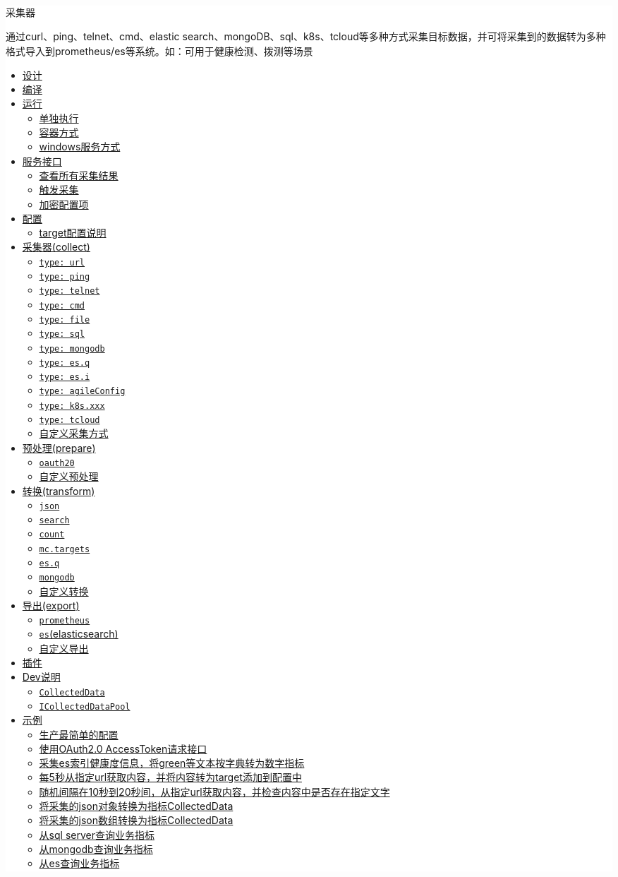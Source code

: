 ﻿采集器

通过curl、ping、telnet、cmd、elastic search、mongoDB、sql、k8s、tcloud等多种方式采集目标数据，并可将采集到的数据转为多种格式导入到prometheus/es等系统。如：可用于健康检测、拨测等场景  


- [设计](#设计)
- [编译](#编译)
- [运行](#运行)
  - [单独执行](#单独执行)
  - [容器方式](#容器方式)
  - [windows服务方式](#windows服务方式)
- [服务接口](#服务接口)
  - [查看所有采集结果](#查看所有采集结果)
  - [触发采集](#触发采集)
  - [加密配置项](#加密配置项)
- [配置](#配置)
  - [target配置说明](#target配置说明)
- [采集器(collect)](#采集器collect)
  - [`type: url`](#type-url)
  - [`type: ping`](#type-ping)
  - [`type: telnet`](#type-telnet)
  - [`type: cmd`](#type-cmd)
  - [`type: file`](#type-file)
  - [`type: sql`](#type-sql)
  - [`type: mongodb`](#type-mongodb)
  - [`type: es.q`](#type-esq)
  - [`type: es.i`](#type-esi)
  - [`type: agileConfig`](#type-agileconfig)
  - [`type: k8s.xxx`](#type-k8sxxx)
  - [`type: tcloud`](#type-tcloud)
  - [自定义采集方式](#自定义采集方式)
- [预处理(prepare)](#预处理prepare)
  - [`oauth20`](#oauth20)
  - [自定义预处理](#自定义预处理)
- [转换(transform)](#转换transform)
  - [`json`](#json)
  - [`search`](#search)
  - [`count`](#count)
  - [`mc.targets`](#mctargets)
  - [`es.q`](#esq)
  - [`mongodb`](#mongodb)
  - [自定义转换](#自定义转换)
- [导出(export)](#导出export)
  - [`prometheus`](#prometheus)
  - [`es`(elasticsearch)](#eselasticsearch)
  - [自定义导出](#自定义导出)
- [插件](#插件)
- [Dev说明](#dev说明)
  - [`CollectedData`](#collecteddata)
  - [`ICollectedDataPool`](#icollecteddatapool)
- [示例](#示例)
  - [生产最简单的配置](#生产最简单的配置)
  - [使用OAuth2.0 AccessToken请求接口](#使用oauth20-accesstoken请求接口)
  - [采集es索引健康度信息，将green等文本按字典转为数字指标](#采集es索引健康度信息将green等文本按字典转为数字指标)
  - [每5秒从指定url获取内容，并将内容转为target添加到配置中](#每5秒从指定url获取内容并将内容转为target添加到配置中)
  - [随机间隔在10秒到20秒间，从指定url获取内容，并检查内容中是否存在指定文字](#随机间隔在10秒到20秒间从指定url获取内容并检查内容中是否存在指定文字)
  - [将采集的json对象转换为指标CollectedData](#将采集的json对象转换为指标collecteddata)
  - [将采集的json数组转换为指标CollectedData](#将采集的json数组转换为指标collecteddata)
  - [从sql server查询业务指标](#从sql-server查询业务指标)
  - [从mongodb查询业务指标](#从mongodb查询业务指标)
  - [从es查询业务指标](#从es查询业务指标)
